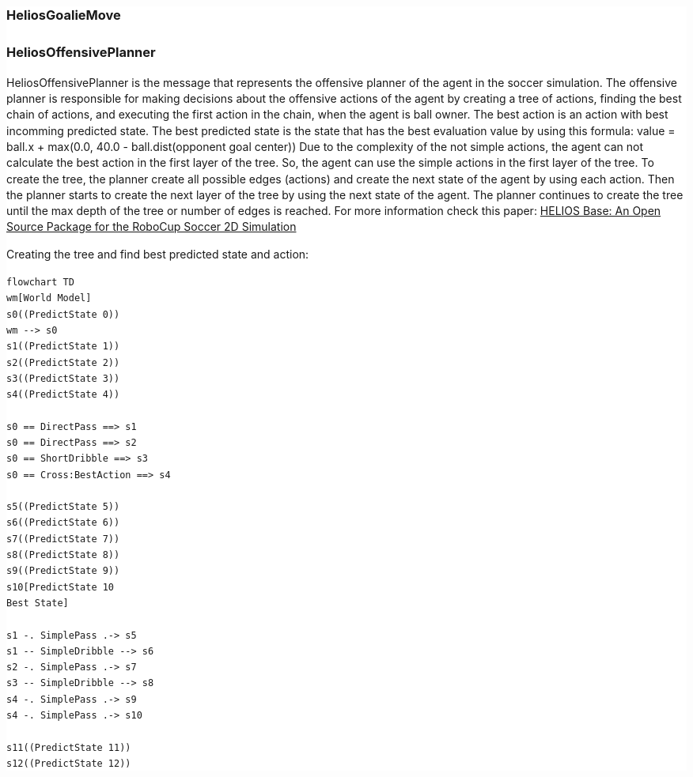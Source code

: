 
<a name="protos-HeliosGoalieMove"></a>

### HeliosGoalieMove







<a name="protos-HeliosOffensivePlanner"></a>

### HeliosOffensivePlanner
HeliosOffensivePlanner is the message that represents the offensive planner of the agent in the soccer simulation.
The offensive planner is responsible for making decisions about the offensive actions of the agent by creating a tree of actions, 
finding the best chain of actions, and executing the first action in the chain, when the agent is ball owner.
The best action is an action with best incomming predicted state.
The best predicted state is the state that has the best evaluation value by using this formula: value = ball.x &#43; max(0.0, 40.0 - ball.dist(opponent goal center))
Due to the complexity of the not simple actions, the agent can not calculate the best action in the first layer of the tree. So, the agent can use the simple actions in the first layer of the tree.
To create the tree, the planner create all possible edges (actions) and create the next state of the agent by using each action.
Then the planner starts to create the next layer of the tree by using the next state of the agent. The planner continues to create the tree until 
the max depth of the tree or number of edges is reached.
For more information check this paper: [HELIOS Base: An Open Source Package for the RoboCup Soccer 2D Simulation](https://link.springer.com/chapter/10.1007/978-3-662-44468-9_46)

Creating the tree and find best predicted state and action:

```mermaid
flowchart TD
wm[World Model]
s0((PredictState 0))
wm --> s0
s1((PredictState 1))
s2((PredictState 2))
s3((PredictState 3))
s4((PredictState 4))

s0 == DirectPass ==> s1
s0 == DirectPass ==> s2
s0 == ShortDribble ==> s3
s0 == Cross:BestAction ==> s4

s5((PredictState 5))
s6((PredictState 6))
s7((PredictState 7))
s8((PredictState 8))
s9((PredictState 9))
s10[PredictState 10
Best State]

s1 -. SimplePass .-> s5
s1 -- SimpleDribble --> s6
s2 -. SimplePass .-> s7
s3 -- SimpleDribble --> s8
s4 -. SimplePass .-> s9
s4 -. SimplePass .-> s10

s11((PredictState 11))
s12((PredictState 12))

```